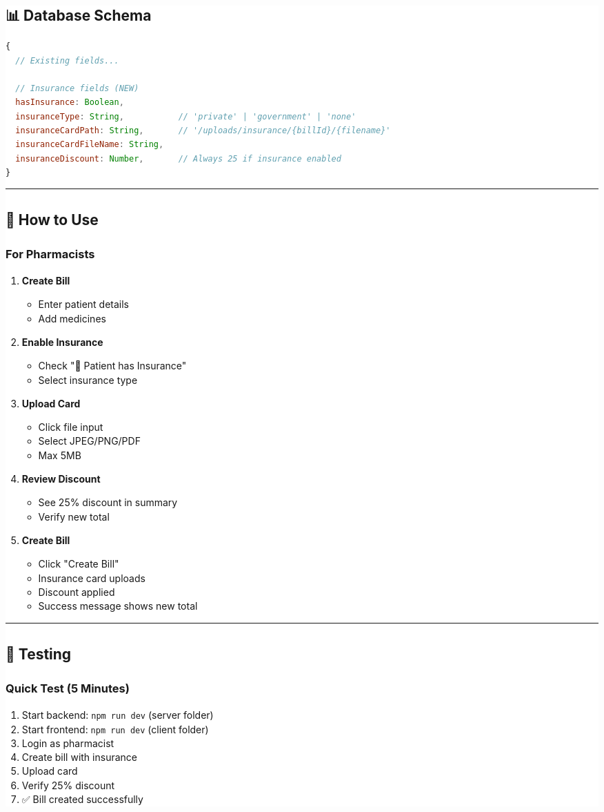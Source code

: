 
## 📊 Database Schema

```javascript
{
  // Existing fields...
  
  // Insurance fields (NEW)
  hasInsurance: Boolean,
  insuranceType: String,           // 'private' | 'government' | 'none'
  insuranceCardPath: String,       // '/uploads/insurance/{billId}/{filename}'
  insuranceCardFileName: String,
  insuranceDiscount: Number,       // Always 25 if insurance enabled
}
```

---

## 🚀 How to Use

### For Pharmacists

1. **Create Bill**
   - Enter patient details
   - Add medicines

2. **Enable Insurance**
   - Check "🏥 Patient has Insurance"
   - Select insurance type

3. **Upload Card**
   - Click file input
   - Select JPEG/PNG/PDF
   - Max 5MB

4. **Review Discount**
   - See 25% discount in summary
   - Verify new total

5. **Create Bill**
   - Click "Create Bill"
   - Insurance card uploads
   - Discount applied
   - Success message shows new total

---

## 🧪 Testing

### Quick Test (5 Minutes)
1. Start backend: `npm run dev` (server folder)
2. Start frontend: `npm run dev` (client folder)
3. Login as pharmacist
4. Create bill with insurance
5. Upload card
6. Verify 25% discount
7. ✅ Bill created successfully
